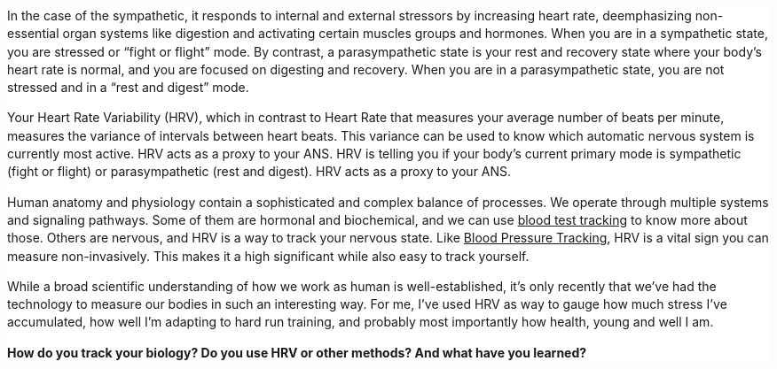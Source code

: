In the case of the sympathetic, it responds to internal and external stressors by increasing heart rate, deemphasizing non-essential organ systems like digestion and activating certain muscles groups and hormones. When you are in a sympathetic state, you are stressed or “fight or flight” mode. By contrast, a parasympathetic state is your rest and recovery state where your body’s heart rate is normal, and you are focused on digesting and recovery. When you are in a parasympathetic state, you are not stressed and in a “rest and digest” mode.

Your Heart Rate Variability (HRV), which in contrast to Heart Rate that measures your average number of beats per minute, measures the variance of intervals between heart beats. This variance can be used to know which automatic nervous system is currently most active. HRV acts as a proxy to your ANS. HRV is telling you if your body’s current primary mode is sympathetic (fight or flight) or parasympathetic (rest and digest). HRV acts as a proxy to your ANS.  

Human anatomy and physiology contain a sophisticated and complex balance of processes. We operate through multiple systems and signaling pathways. Some of them are hormonal and biochemical, and we can use [blood test tracking](http://www.markwk.com/benefits-of-blood-testing.html) to know more about those. Others are nervous, and HRV is a way to track your nervous state. Like [Blood Pressure Tracking](http://www.markwk.com/blood-pressure-tracking.html), HRV is a vital sign you can measure non-invasively. This makes it a high significant while also easy to track yourself. 

While a broad scientific understanding of how we work as human is well-established, it’s only recently that we’ve had the technology to measure our bodies in such an interesting way. For me, I’ve used HRV as way to gauge how much stress I’ve accumulated, how well I’m adapting to hard run training, and probably most importantly how health, young and well I am. 

__How do you track your biology? Do you use HRV or other methods? And what have you learned?__
